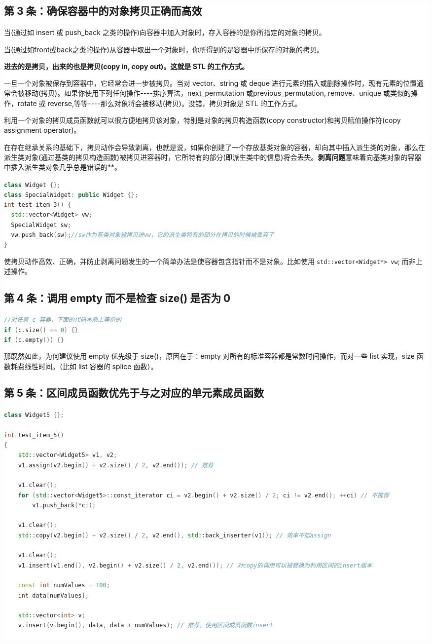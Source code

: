 ## 第 3 条：确保容器中的对象拷贝正确而高效

当(通过如 insert 或 push_back 之类的操作)向容器中加入对象时，存入容器的是你所指定的对象的拷贝。

当(通过如front或back之类的操作)从容器中取出一个对象时，你所得到的是容器中所保存的对象的拷贝。

**进去的是拷贝，出来的也是拷贝(copy in, copy out)。这就是 STL 的工作方式。**

一旦一个对象被保存到容器中，它经常会进一步被拷贝。当对 vector、string 或 deque 进行元素的插入或删除操作时，现有元素的位置通常会被移动(拷贝)。如果你使用下列任何操作----排序算法，next_permutation 或previous_permutation, remove、unique 或类似的操作，rotate 或 reverse,等等----那么对象将会被移动(拷贝)。没错，拷贝对象是 STL 的工作方式。

利用一个对象的拷贝成员函数就可以很方便地拷贝该对象，特别是对象的拷贝构造函数(copy constructor)和拷贝赋值操作符(copy assignment operator)。

在存在继承关系的基础下，拷贝动作会导致剥离，也就是说，如果你创建了一个存放基类对象的容器，却向其中插入派生类的对象，那么在派生类对象(通过基类的拷贝构造函数)被拷贝进容器时，它所特有的部分(即派生类中的信息)将会丢失。**剥离问题**意味着向基类对象的容器中插入派生类对象几乎总是错误的**。

```c++
class Widget {};
class SpecialWidget: public Widget {};
int test_item_3() {
  std::vector<Widget> vw;
  SpecialWidget sw;
  vw.push_back(sw);//sw作为基类对象被拷贝进vw，它的派生类特有的部分在拷贝的时候被丢弃了
}
```

使拷贝动作高效、正确，并防止剥离问题发生的一个简单办法是使容器包含指针而不是对象。比如使用 `std::vector<Widget*> vw`; 而非上述操作。


## 第 4 条：调用 empty 而不是检查 size() 是否为 0

```c++
//对任意 c 容器，下面的代码本质上等价的
if (c.size() == 0) {}
if (c.empty()) {}
```

那既然如此，为何建议使用 empty 优先级于 size()，原因在于：empty 对所有的标准容器都是常数时间操作，而对一些 list 实现，size 函数耗费线性时间。（比如 list 容器的 splice 函数）。

## 第 5 条：区间成员函数优先于与之对应的单元素成员函数

```c++
class Widget5 {};
 
int test_item_5()
{
	std::vector<Widget5> v1, v2;
	v1.assign(v2.begin() + v2.size() / 2, v2.end()); // 推荐
 
	v1.clear();
	for (std::vector<Widget5>::const_iterator ci = v2.begin() + v2.size() / 2; ci != v2.end(); ++ci) // 不推荐
		v1.push_back(*ci);
 
	v1.clear();
	std::copy(v2.begin() + v2.size() / 2, v2.end(), std::back_inserter(v1)); // 效率不如assign
 
	v1.clear();
	v1.insert(v1.end(), v2.begin() + v2.size() / 2, v2.end()); // 对copy的调用可以被替换为利用区间的insert版本
 
	const int numValues = 100;
	int data[numValues];
 
	std::vector<int> v;
	v.insert(v.begin(), data, data + numValues); // 推荐，使用区间成员函数insert
 
```